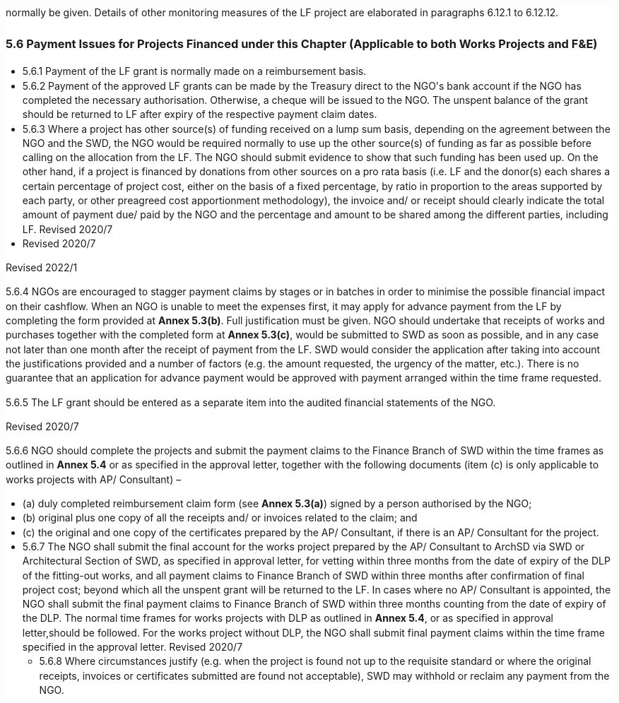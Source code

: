 normally be given. Details of other monitoring measures of the LF project are elaborated in paragraphs 6.12.1 to 6.12.12.

### **5.6 Payment Issues for Projects Financed under this Chapter (Applicable to both Works Projects and F&E)**

- 5.6.1 Payment of the LF grant is normally made on a reimbursement basis.
- 5.6.2 Payment of the approved LF grants can be made by the Treasury direct to the NGO's bank account if the NGO has completed the necessary authorisation. Otherwise, a cheque will be issued to the NGO. The unspent balance of the grant should be returned to LF after expiry of the respective payment claim dates.
- 5.6.3 Where a project has other source(s) of funding received on a lump sum basis, depending on the agreement between the NGO and the SWD, the NGO would be required normally to use up the other source(s) of funding as far as possible before calling on the allocation from the LF. The NGO should submit evidence to show that such funding has been used up. On the other hand, if a project is financed by donations from other sources on a pro rata basis (i.e. LF and the donor(s) each shares a certain percentage of project cost, either on the basis of a fixed percentage, by ratio in proportion to the areas supported by each party, or other preagreed cost apportionment methodology), the invoice and/ or receipt should clearly indicate the total amount of payment due/ paid by the NGO and the percentage and amount to be shared among the different parties, including LF. Revised 2020/7
- Revised 2020/7

Revised 2022/1

5.6.4 NGOs are encouraged to stagger payment claims by stages or in batches in order to minimise the possible financial impact on their cashflow. When an NGO is unable to meet the expenses first, it may apply for advance payment from the LF by completing the form provided at **Annex 5.3(b)**. Full justification must be given. NGO should undertake that receipts of works and purchases together with the completed form at **Annex 5.3(c)**, would be submitted to SWD as soon as possible, and in any case not later than one month after the receipt of payment from the LF. SWD would consider the application after taking into account the justifications provided and a number of factors (e.g. the amount requested, the urgency of the matter, etc.). There is no guarantee that an application for advance payment would be approved with payment arranged within the time frame requested.

5.6.5 The LF grant should be entered as a separate item into the audited financial statements of the NGO.

Revised 2020/7

5.6.6 NGO should complete the projects and submit the payment claims to the Finance Branch of SWD within the time frames as outlined in **Annex 5.4** or as specified in the approval letter, together with the following documents (item (c) is only applicable to works projects with AP/ Consultant) –

- (a) duly completed reimbursement claim form (see **Annex 5.3(a)**) signed by a person authorised by the NGO;
- (b) original plus one copy of all the receipts and/ or invoices related to the claim; and
- (c) the original and one copy of the certificates prepared by the AP/ Consultant, if there is an AP/ Consultant for the project.
- 5.6.7 The NGO shall submit the final account for the works project prepared by the AP/ Consultant to ArchSD via SWD or Architectural Section of SWD, as specified in approval letter, for vetting within three months from the date of expiry of the DLP of the fitting-out works, and all payment claims to Finance Branch of SWD within three months after confirmation of final project cost; beyond which all the unspent grant will be returned to the LF. In cases where no AP/ Consultant is appointed, the NGO shall submit the final payment claims to Finance Branch of SWD within three months counting from the date of expiry of the DLP. The normal time frames for works projects with DLP as outlined in **Annex 5.4**, or as specified in approval letter,should be followed. For the works project without DLP, the NGO shall submit final payment claims within the time frame specified in the approval letter. Revised 2020/7
	- 5.6.8 Where circumstances justify (e.g. when the project is found not up to the requisite standard or where the original receipts, invoices or certificates submitted are found not acceptable), SWD may withhold or reclaim any payment from the NGO.